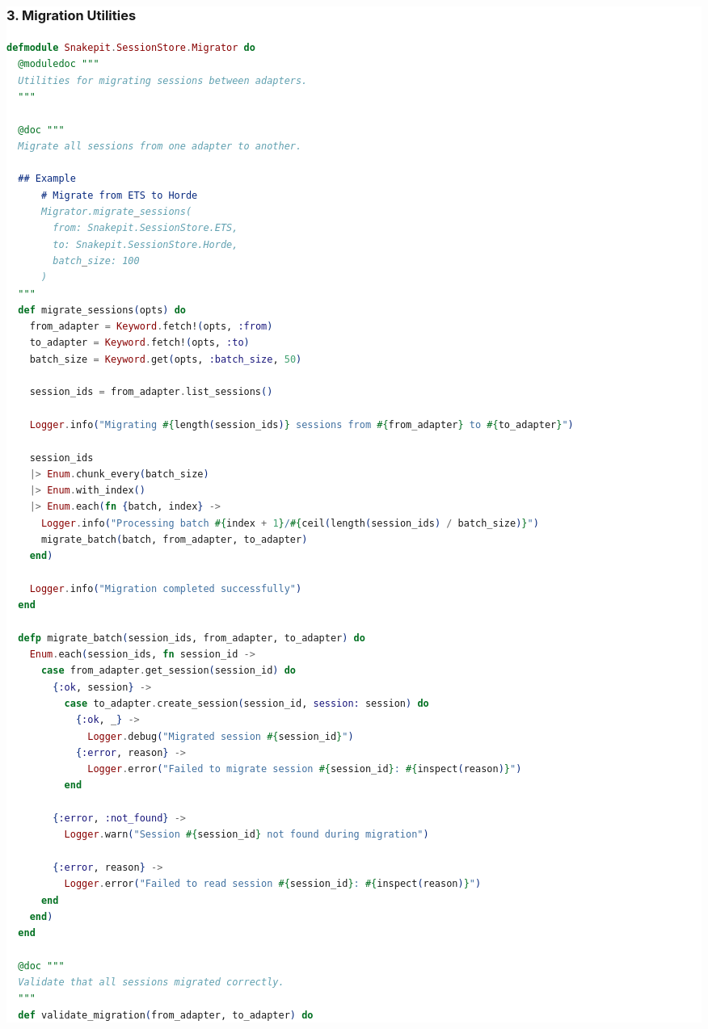 ### 3. Migration Utilities

```elixir
defmodule Snakepit.SessionStore.Migrator do
  @moduledoc """
  Utilities for migrating sessions between adapters.
  """
  
  @doc """
  Migrate all sessions from one adapter to another.
  
  ## Example
      # Migrate from ETS to Horde
      Migrator.migrate_sessions(
        from: Snakepit.SessionStore.ETS,
        to: Snakepit.SessionStore.Horde,
        batch_size: 100
      )
  """
  def migrate_sessions(opts) do
    from_adapter = Keyword.fetch!(opts, :from)
    to_adapter = Keyword.fetch!(opts, :to)
    batch_size = Keyword.get(opts, :batch_size, 50)
    
    session_ids = from_adapter.list_sessions()
    
    Logger.info("Migrating #{length(session_ids)} sessions from #{from_adapter} to #{to_adapter}")
    
    session_ids
    |> Enum.chunk_every(batch_size)
    |> Enum.with_index()
    |> Enum.each(fn {batch, index} ->
      Logger.info("Processing batch #{index + 1}/#{ceil(length(session_ids) / batch_size)}")
      migrate_batch(batch, from_adapter, to_adapter)
    end)
    
    Logger.info("Migration completed successfully")
  end
  
  defp migrate_batch(session_ids, from_adapter, to_adapter) do
    Enum.each(session_ids, fn session_id ->
      case from_adapter.get_session(session_id) do
        {:ok, session} ->
          case to_adapter.create_session(session_id, session: session) do
            {:ok, _} ->
              Logger.debug("Migrated session #{session_id}")
            {:error, reason} ->
              Logger.error("Failed to migrate session #{session_id}: #{inspect(reason)}")
          end
        
        {:error, :not_found} ->
          Logger.warn("Session #{session_id} not found during migration")
        
        {:error, reason} ->
          Logger.error("Failed to read session #{session_id}: #{inspect(reason)}")
      end
    end)
  end
  
  @doc """
  Validate that all sessions migrated correctly.
  """
  def validate_migration(from_adapter, to_adapter) do
```